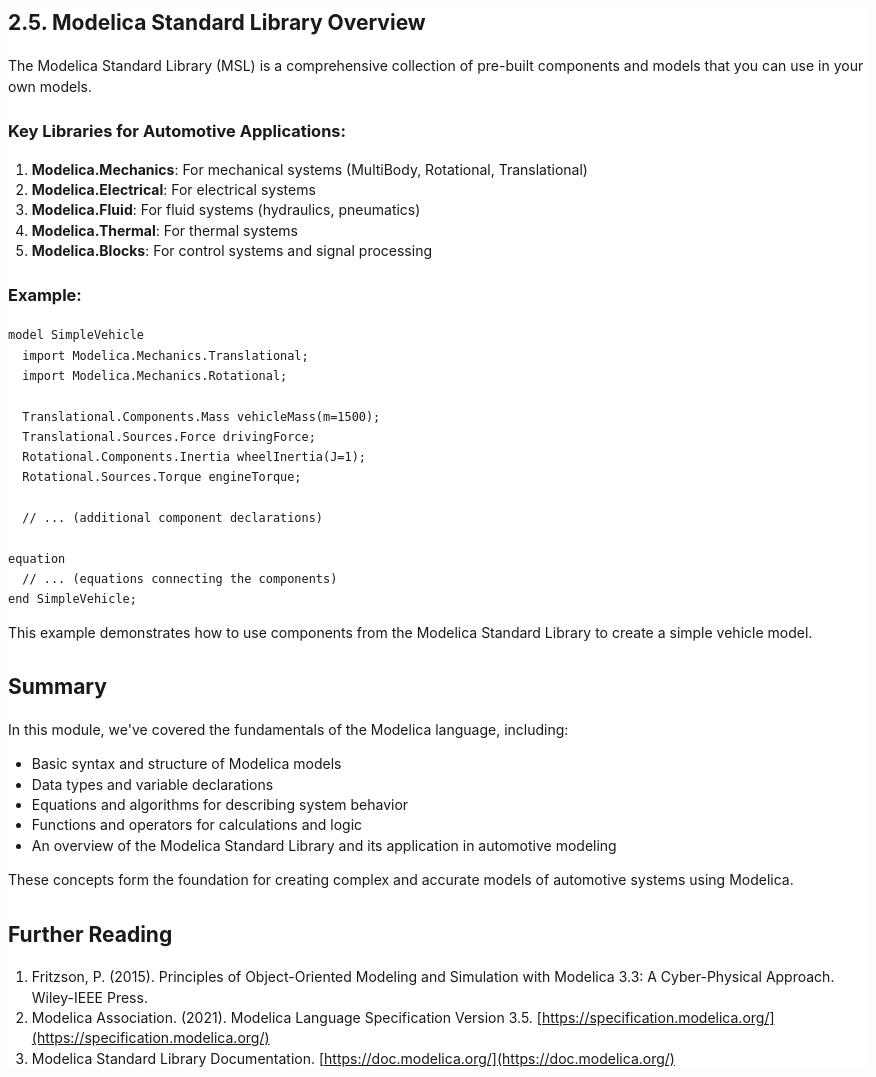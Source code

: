 ## 2.5. Modelica Standard Library Overview

The Modelica Standard Library (MSL) is a comprehensive collection of pre-built components and models that you can use in your own models.

### Key Libraries for Automotive Applications:

1. **Modelica.Mechanics**: For mechanical systems (MultiBody, Rotational, Translational)
2. **Modelica.Electrical**: For electrical systems
3. **Modelica.Fluid**: For fluid systems (hydraulics, pneumatics)
4. **Modelica.Thermal**: For thermal systems
5. **Modelica.Blocks**: For control systems and signal processing

### Example:

```modelica
model SimpleVehicle
  import Modelica.Mechanics.Translational;
  import Modelica.Mechanics.Rotational;
  
  Translational.Components.Mass vehicleMass(m=1500);
  Translational.Sources.Force drivingForce;
  Rotational.Components.Inertia wheelInertia(J=1);
  Rotational.Sources.Torque engineTorque;
  
  // ... (additional component declarations)
  
equation
  // ... (equations connecting the components)
end SimpleVehicle;
```

This example demonstrates how to use components from the Modelica Standard Library to create a simple vehicle model.

## Summary

In this module, we've covered the fundamentals of the Modelica language, including:

- Basic syntax and structure of Modelica models
- Data types and variable declarations
- Equations and algorithms for describing system behavior
- Functions and operators for calculations and logic
- An overview of the Modelica Standard Library and its application in automotive modeling

These concepts form the foundation for creating complex and accurate models of automotive systems using Modelica.

## Further Reading

1. Fritzson, P. (2015). Principles of Object-Oriented Modeling and Simulation with Modelica 3.3: A Cyber-Physical Approach. Wiley-IEEE Press.
2. Modelica Association. (2021). Modelica Language Specification Version 3.5. [https://specification.modelica.org/](https://specification.modelica.org/)
3. Modelica Standard Library Documentation. [https://doc.modelica.org/](https://doc.modelica.org/)

